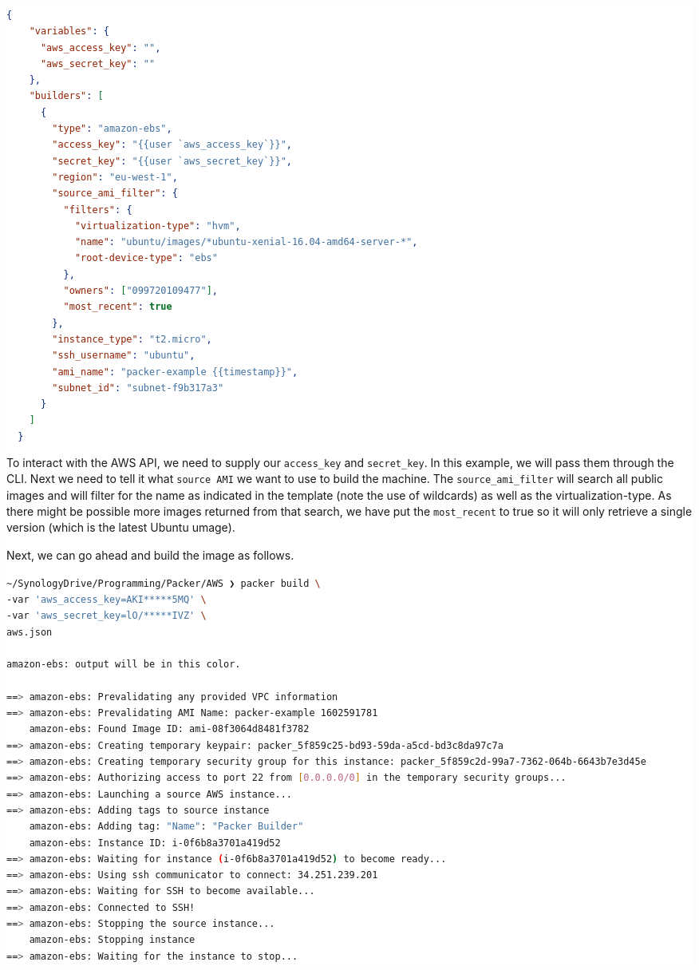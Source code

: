 ```json
{
    "variables": {
      "aws_access_key": "",
      "aws_secret_key": ""
    },
    "builders": [
      {
        "type": "amazon-ebs",
        "access_key": "{{user `aws_access_key`}}",
        "secret_key": "{{user `aws_secret_key`}}",
        "region": "eu-west-1",
        "source_ami_filter": {
          "filters": {
            "virtualization-type": "hvm",
            "name": "ubuntu/images/*ubuntu-xenial-16.04-amd64-server-*",
            "root-device-type": "ebs"
          },
          "owners": ["099720109477"],
          "most_recent": true
        },
        "instance_type": "t2.micro",
        "ssh_username": "ubuntu",
        "ami_name": "packer-example {{timestamp}}",
        "subnet_id": "subnet-f9b317a3"
      }
    ]
  }
```
To interact with the AWS API, we need to supply our `access_key` and `secret_key`. In this example, we will pass them through the CLI. Next we need to tell it what `source AMI` we want to use to build the machine. The `source_ami_filter` will search all public images and will filter for the name as indicated in the template (note the use of wildcards) as well as the virtualization-type. As there might be possible more images returned from that search, we have put the `most_recent` to true so it will only retrieve a single version (which is the latest Ubuntu umage).

Next, we can go ahead and build the image as follows.

```bash
~/SynologyDrive/Programming/Packer/AWS ❯ packer build \                                                                                                               
-var 'aws_access_key=AKI*****5MQ' \
-var 'aws_secret_key=lO/*****IVZ' \
aws.json

amazon-ebs: output will be in this color.

==> amazon-ebs: Prevalidating any provided VPC information
==> amazon-ebs: Prevalidating AMI Name: packer-example 1602591781
    amazon-ebs: Found Image ID: ami-08f3064d8481f3782
==> amazon-ebs: Creating temporary keypair: packer_5f859c25-bd93-59da-a5cd-bd3c8da97c7a
==> amazon-ebs: Creating temporary security group for this instance: packer_5f859c2d-99a7-7362-064b-6643b7e3d45e
==> amazon-ebs: Authorizing access to port 22 from [0.0.0.0/0] in the temporary security groups...
==> amazon-ebs: Launching a source AWS instance...
==> amazon-ebs: Adding tags to source instance
    amazon-ebs: Adding tag: "Name": "Packer Builder"
    amazon-ebs: Instance ID: i-0f6b8a3701a419d52
==> amazon-ebs: Waiting for instance (i-0f6b8a3701a419d52) to become ready...
==> amazon-ebs: Using ssh communicator to connect: 34.251.239.201
==> amazon-ebs: Waiting for SSH to become available...
==> amazon-ebs: Connected to SSH!
==> amazon-ebs: Stopping the source instance...
    amazon-ebs: Stopping instance
==> amazon-ebs: Waiting for the instance to stop...
```